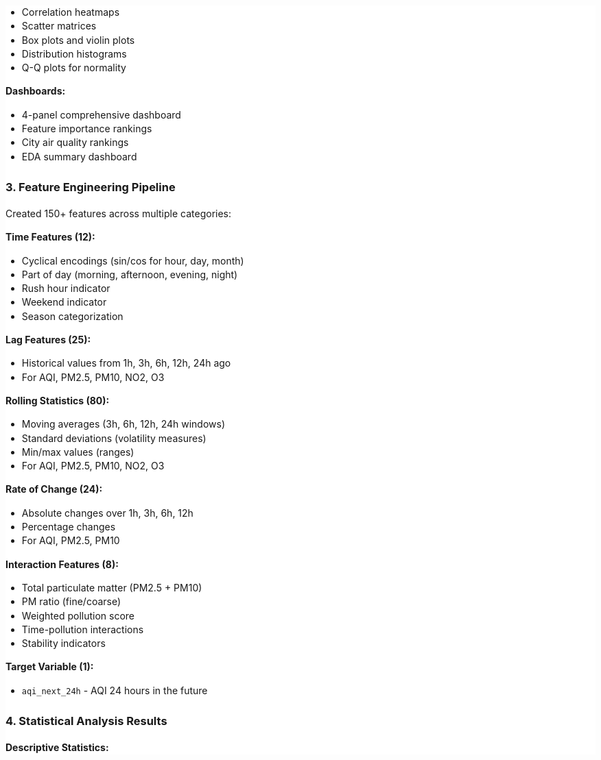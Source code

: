 - Correlation heatmaps
- Scatter matrices
- Box plots and violin plots
- Distribution histograms
- Q-Q plots for normality

**Dashboards:**

- 4-panel comprehensive dashboard
- Feature importance rankings
- City air quality rankings
- EDA summary dashboard

### 3. **Feature Engineering Pipeline**

Created 150+ features across multiple categories:

**Time Features (12):**

- Cyclical encodings (sin/cos for hour, day, month)
- Part of day (morning, afternoon, evening, night)
- Rush hour indicator
- Weekend indicator
- Season categorization

**Lag Features (25):**

- Historical values from 1h, 3h, 6h, 12h, 24h ago
- For AQI, PM2.5, PM10, NO2, O3

**Rolling Statistics (80):**

- Moving averages (3h, 6h, 12h, 24h windows)
- Standard deviations (volatility measures)
- Min/max values (ranges)
- For AQI, PM2.5, PM10, NO2, O3

**Rate of Change (24):**

- Absolute changes over 1h, 3h, 6h, 12h
- Percentage changes
- For AQI, PM2.5, PM10

**Interaction Features (8):**

- Total particulate matter (PM2.5 + PM10)
- PM ratio (fine/coarse)
- Weighted pollution score
- Time-pollution interactions
- Stability indicators

**Target Variable (1):**

- `aqi_next_24h` - AQI 24 hours in the future

### 4. **Statistical Analysis Results**

**Descriptive Statistics:**
